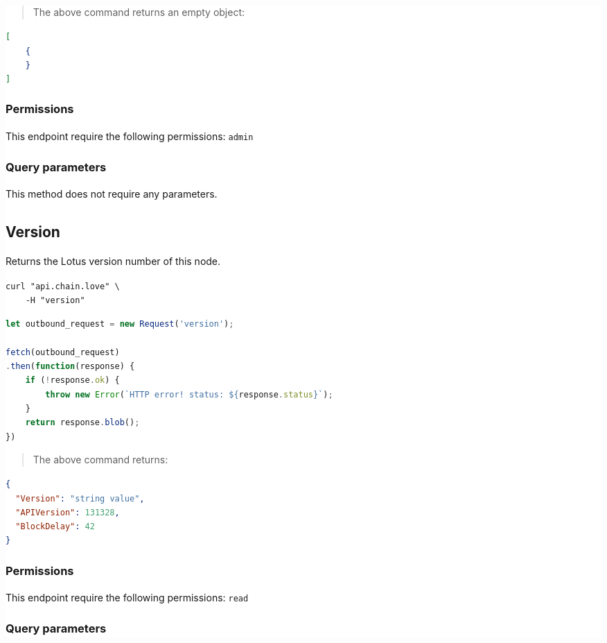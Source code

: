 > The above command returns an empty object:

```json
[
    {
    }
]
```

### Permissions

This endpoint require the following permissions: `admin` 

### Query parameters

This method does not require any parameters.



## Version

Returns the Lotus version number of this node.

```shell
curl "api.chain.love" \
    -H "version"
```

```javascript
let outbound_request = new Request('version');

fetch(outbound_request)
.then(function(response) {
    if (!response.ok) {
        throw new Error(`HTTP error! status: ${response.status}`);
    }
    return response.blob();
})
```

> The above command returns:

```json
{
  "Version": "string value",
  "APIVersion": 131328,
  "BlockDelay": 42
}
```

### Permissions

This endpoint require the following permissions: `read` 

### Query parameters
